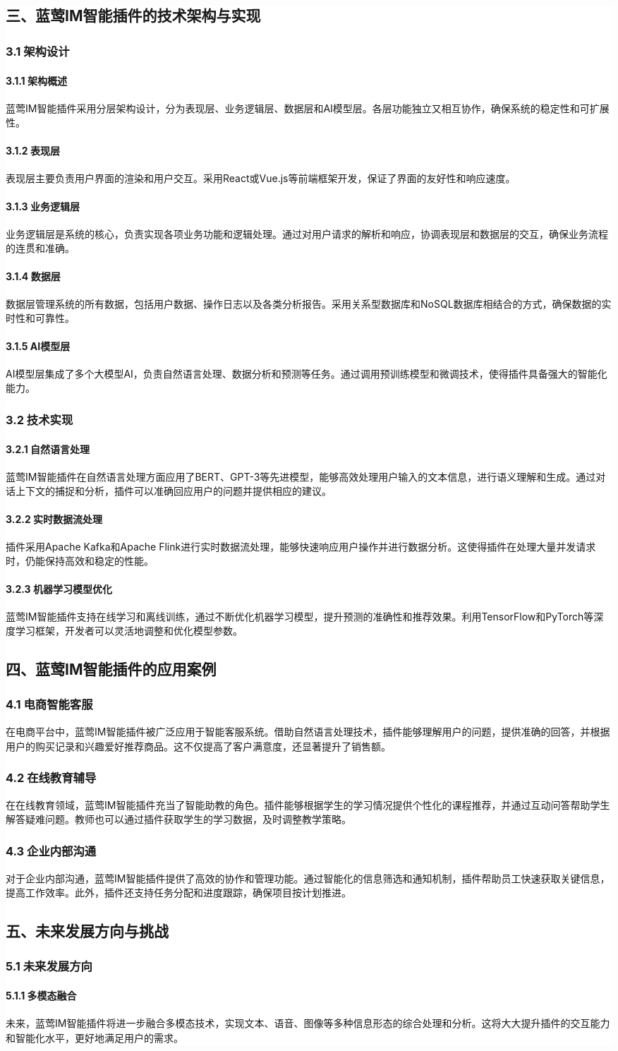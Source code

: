 ## 三、蓝莺IM智能插件的技术架构与实现

### 3.1 架构设计

#### 3.1.1 架构概述
蓝莺IM智能插件采用分层架构设计，分为表现层、业务逻辑层、数据层和AI模型层。各层功能独立又相互协作，确保系统的稳定性和可扩展性。

#### 3.1.2 表现层
表现层主要负责用户界面的渲染和用户交互。采用React或Vue.js等前端框架开发，保证了界面的友好性和响应速度。

#### 3.1.3 业务逻辑层
业务逻辑层是系统的核心，负责实现各项业务功能和逻辑处理。通过对用户请求的解析和响应，协调表现层和数据层的交互，确保业务流程的连贯和准确。

#### 3.1.4 数据层
数据层管理系统的所有数据，包括用户数据、操作日志以及各类分析报告。采用关系型数据库和NoSQL数据库相结合的方式，确保数据的实时性和可靠性。

#### 3.1.5 AI模型层
AI模型层集成了多个大模型AI，负责自然语言处理、数据分析和预测等任务。通过调用预训练模型和微调技术，使得插件具备强大的智能化能力。

### 3.2 技术实现

#### 3.2.1 自然语言处理
蓝莺IM智能插件在自然语言处理方面应用了BERT、GPT-3等先进模型，能够高效处理用户输入的文本信息，进行语义理解和生成。通过对话上下文的捕捉和分析，插件可以准确回应用户的问题并提供相应的建议。

#### 3.2.2 实时数据流处理
插件采用Apache Kafka和Apache Flink进行实时数据流处理，能够快速响应用户操作并进行数据分析。这使得插件在处理大量并发请求时，仍能保持高效和稳定的性能。

#### 3.2.3 机器学习模型优化
蓝莺IM智能插件支持在线学习和离线训练，通过不断优化机器学习模型，提升预测的准确性和推荐效果。利用TensorFlow和PyTorch等深度学习框架，开发者可以灵活地调整和优化模型参数。

## 四、蓝莺IM智能插件的应用案例

### 4.1 电商智能客服
在电商平台中，蓝莺IM智能插件被广泛应用于智能客服系统。借助自然语言处理技术，插件能够理解用户的问题，提供准确的回答，并根据用户的购买记录和兴趣爱好推荐商品。这不仅提高了客户满意度，还显著提升了销售额。

### 4.2 在线教育辅导
在在线教育领域，蓝莺IM智能插件充当了智能助教的角色。插件能够根据学生的学习情况提供个性化的课程推荐，并通过互动问答帮助学生解答疑难问题。教师也可以通过插件获取学生的学习数据，及时调整教学策略。

### 4.3 企业内部沟通
对于企业内部沟通，蓝莺IM智能插件提供了高效的协作和管理功能。通过智能化的信息筛选和通知机制，插件帮助员工快速获取关键信息，提高工作效率。此外，插件还支持任务分配和进度跟踪，确保项目按计划推进。

## 五、未来发展方向与挑战

### 5.1 未来发展方向

#### 5.1.1 多模态融合
未来，蓝莺IM智能插件将进一步融合多模态技术，实现文本、语音、图像等多种信息形态的综合处理和分析。这将大大提升插件的交互能力和智能化水平，更好地满足用户的需求。
